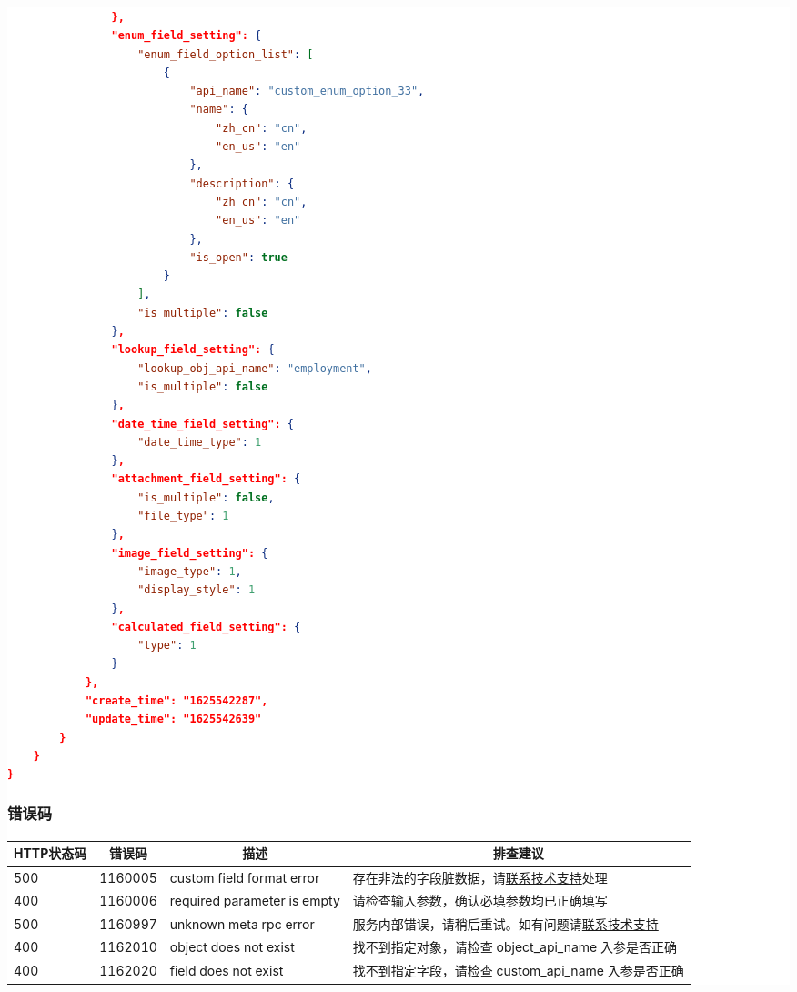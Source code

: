 ```json
                },
                "enum_field_setting": {
                    "enum_field_option_list": [
                        {
                            "api_name": "custom_enum_option_33",
                            "name": {
                                "zh_cn": "cn",
                                "en_us": "en"
                            },
                            "description": {
                                "zh_cn": "cn",
                                "en_us": "en"
                            },
                            "is_open": true
                        }
                    ],
                    "is_multiple": false
                },
                "lookup_field_setting": {
                    "lookup_obj_api_name": "employment",
                    "is_multiple": false
                },
                "date_time_field_setting": {
                    "date_time_type": 1
                },
                "attachment_field_setting": {
                    "is_multiple": false,
                    "file_type": 1
                },
                "image_field_setting": {
                    "image_type": 1,
                    "display_style": 1
                },
                "calculated_field_setting": {
                    "type": 1
                }
            },
            "create_time": "1625542287",
            "update_time": "1625542639"
        }
    }
}
```

### 错误码

| HTTP状态码 | 错误码 | 描述 | 排查建议 |
| ---------- | ------ | ---- | -------- |
| 500 | 1160005 | custom field format error | 存在非法的字段脏数据，请[联系技术支持]((https://applink.feishu.cn/TLJpeNdW))处理 |
| 400 | 1160006 | required parameter is empty | 请检查输入参数，确认必填参数均已正确填写 |
| 500 | 1160997 | unknown meta rpc error | 服务内部错误，请稍后重试。如有问题请[联系技术支持]((https://applink.feishu.cn/TLJpeNdW)) |
| 400 | 1162010 | object does not exist | 找不到指定对象，请检查 object_api_name 入参是否正确 |
| 400 | 1162020 | field does not exist | 找不到指定字段，请检查 custom_api_name 入参是否正确 |
